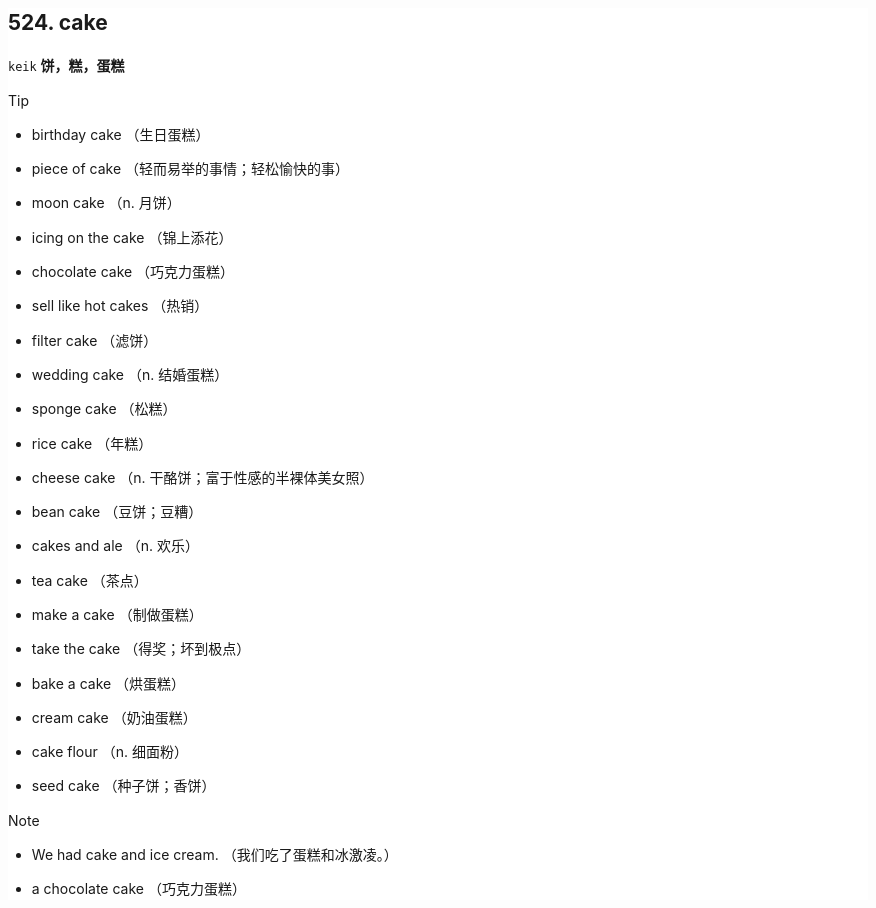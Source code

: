 ## 524. cake

`keik`  **饼，糕，蛋糕**

> [!TIP]
>
> - birthday cake （生日蛋糕）
>
> - piece of cake （轻而易举的事情；轻松愉快的事）
>
> - moon cake （n. 月饼）
>
> - icing on the cake （锦上添花）
>
> - chocolate cake （巧克力蛋糕）
>
> - sell like hot cakes （热销）
>
> - filter cake （滤饼）
>
> - wedding cake （n. 结婚蛋糕）
>
> - sponge cake （松糕）
>
> - rice cake （年糕）
>
> - cheese cake （n. 干酪饼；富于性感的半裸体美女照）
>
> - bean cake （豆饼；豆糟）
>
> - cakes and ale （n. 欢乐）
>
> - tea cake （茶点）
>
> - make a cake （制做蛋糕）
>
> - take the cake （得奖；坏到极点）
>
> - bake a cake （烘蛋糕）
>
> - cream cake （奶油蛋糕）
>
> - cake flour （n. 细面粉）
>
> - seed cake （种子饼；香饼）
>

> [!NOTE]
>
> - We had cake and ice cream. （我们吃了蛋糕和冰激凌。）
>
> - a chocolate cake （巧克力蛋糕）
>
